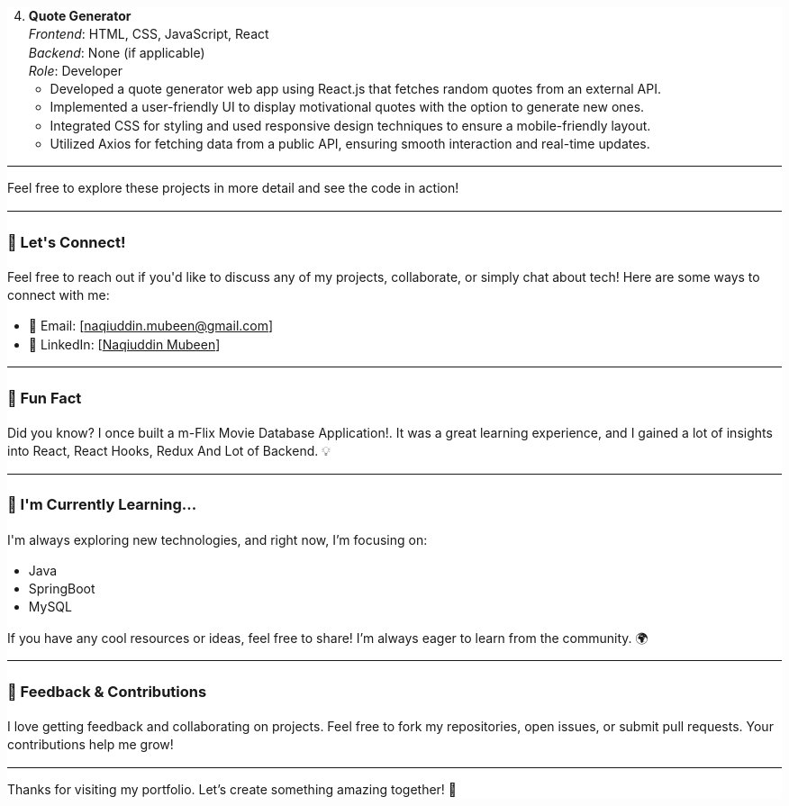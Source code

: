 4. **Quote Generator**  
   _Frontend_: HTML, CSS, JavaScript, React  
   _Backend_: None (if applicable)  
   _Role_: Developer
   - Developed a quote generator web app using React.js that fetches random quotes from an external API.
   - Implemented a user-friendly UI to display motivational quotes with the option to generate new ones.
   - Integrated CSS for styling and used responsive design techniques to ensure a mobile-friendly layout.
   - Utilized Axios for fetching data from a public API, ensuring smooth interaction and real-time updates.

---

Feel free to explore these projects in more detail and see the code in action!

---

### 🤝 Let's Connect!

Feel free to reach out if you'd like to discuss any of my projects, collaborate, or simply chat about tech! Here are some ways to connect with me:

- 📧 Email: [naqiuddin.mubeen@gmail.com]
- 💼 LinkedIn: [[Naqiuddin Mubeen](https://www.linkedin.com/in/naqiuddinmubeen/)]

---

### 📝 Fun Fact

Did you know? I once built a m-Flix Movie Database Application!. It was a great learning experience, and I gained a lot of insights into React, React Hooks, Redux And Lot of Backend. 💡

---

### 🌱 I'm Currently Learning...

I'm always exploring new technologies, and right now, I’m focusing on:

- Java
- SpringBoot
- MySQL

If you have any cool resources or ideas, feel free to share! I’m always eager to learn from the community. 🌍

---

### 💬 Feedback & Contributions

I love getting feedback and collaborating on projects. Feel free to fork my repositories, open issues, or submit pull requests. Your contributions help me grow!

---

Thanks for visiting my portfolio. Let’s create something amazing together! 🎉
